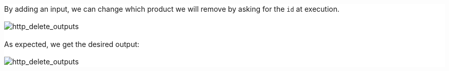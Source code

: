 ```yaml

```

By adding an input, we can change which product we will remove by asking for the `id` at execution.

![http_delete_outputs](/docs/how-to-guides/http/http_delete_input.png)

As expected, we get the desired output:

![http_delete_outputs](/docs/how-to-guides/http/http_delete_outputs.png)
